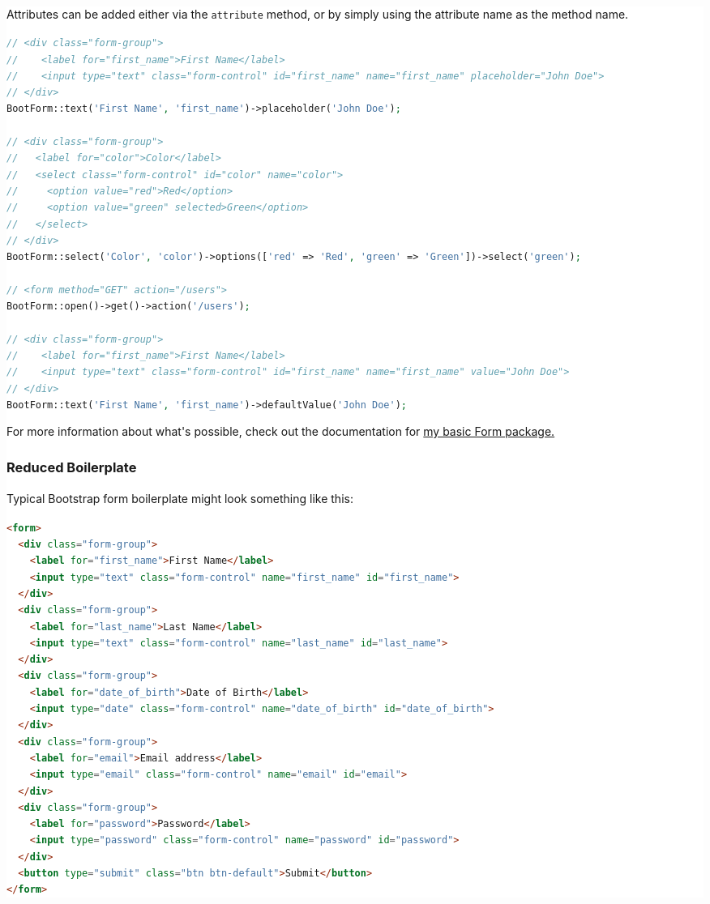 Attributes can be added either via the `attribute` method, or by simply using the attribute name as the method name.

```php
// <div class="form-group">
//    <label for="first_name">First Name</label>
//    <input type="text" class="form-control" id="first_name" name="first_name" placeholder="John Doe">
// </div>
BootForm::text('First Name', 'first_name')->placeholder('John Doe');

// <div class="form-group">
//   <label for="color">Color</label>
//   <select class="form-control" id="color" name="color">
//     <option value="red">Red</option>
//     <option value="green" selected>Green</option>
//   </select>
// </div>
BootForm::select('Color', 'color')->options(['red' => 'Red', 'green' => 'Green'])->select('green');

// <form method="GET" action="/users">
BootForm::open()->get()->action('/users');

// <div class="form-group">
//    <label for="first_name">First Name</label>
//    <input type="text" class="form-control" id="first_name" name="first_name" value="John Doe">
// </div>
BootForm::text('First Name', 'first_name')->defaultValue('John Doe');
```

For more information about what's possible, check out the documentation for [my basic Form package.](https://github.com/adamwathan/form)

### Reduced Boilerplate

Typical Bootstrap form boilerplate might look something like this:

```html
<form>
  <div class="form-group">
    <label for="first_name">First Name</label>
    <input type="text" class="form-control" name="first_name" id="first_name">
  </div>
  <div class="form-group">
    <label for="last_name">Last Name</label>
    <input type="text" class="form-control" name="last_name" id="last_name">
  </div>
  <div class="form-group">
    <label for="date_of_birth">Date of Birth</label>
    <input type="date" class="form-control" name="date_of_birth" id="date_of_birth">
  </div>
  <div class="form-group">
    <label for="email">Email address</label>
    <input type="email" class="form-control" name="email" id="email">
  </div>
  <div class="form-group">
    <label for="password">Password</label>
    <input type="password" class="form-control" name="password" id="password">
  </div>
  <button type="submit" class="btn btn-default">Submit</button>
</form>
```

